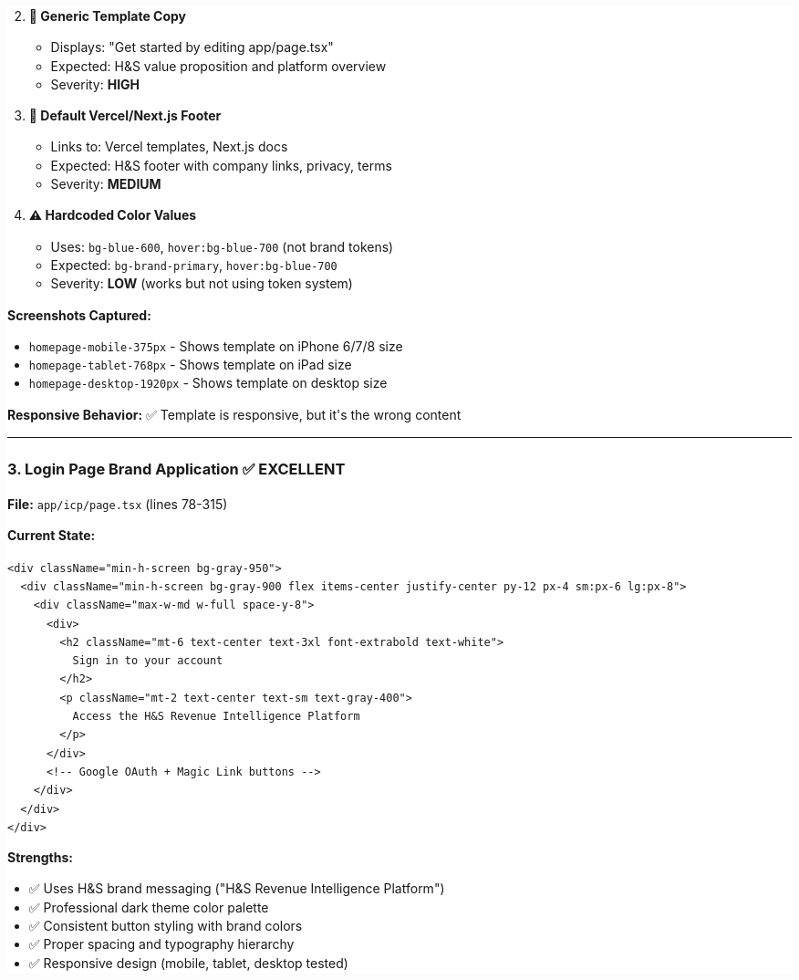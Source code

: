 2. **🚨 Generic Template Copy**
   - Displays: "Get started by editing app/page.tsx"
   - Expected: H&S value proposition and platform overview
   - Severity: **HIGH**

3. **🚨 Default Vercel/Next.js Footer**
   - Links to: Vercel templates, Next.js docs
   - Expected: H&S footer with company links, privacy, terms
   - Severity: **MEDIUM**

4. **⚠️ Hardcoded Color Values**
   - Uses: `bg-blue-600`, `hover:bg-blue-700` (not brand tokens)
   - Expected: `bg-brand-primary`, `hover:bg-blue-700`
   - Severity: **LOW** (works but not using token system)

**Screenshots Captured:**
- `homepage-mobile-375px` - Shows template on iPhone 6/7/8 size
- `homepage-tablet-768px` - Shows template on iPad size
- `homepage-desktop-1920px` - Shows template on desktop size

**Responsive Behavior:** ✅ Template is responsive, but it's the wrong content

---

### 3. Login Page Brand Application ✅ **EXCELLENT**

**File:** `app/icp/page.tsx` (lines 78-315)

**Current State:**
```tsx
<div className="min-h-screen bg-gray-950">
  <div className="min-h-screen bg-gray-900 flex items-center justify-center py-12 px-4 sm:px-6 lg:px-8">
    <div className="max-w-md w-full space-y-8">
      <div>
        <h2 className="mt-6 text-center text-3xl font-extrabold text-white">
          Sign in to your account
        </h2>
        <p className="mt-2 text-center text-sm text-gray-400">
          Access the H&S Revenue Intelligence Platform
        </p>
      </div>
      <!-- Google OAuth + Magic Link buttons -->
    </div>
  </div>
</div>
```

**Strengths:**
- ✅ Uses H&S brand messaging ("H&S Revenue Intelligence Platform")
- ✅ Professional dark theme color palette
- ✅ Consistent button styling with brand colors
- ✅ Proper spacing and typography hierarchy
- ✅ Responsive design (mobile, tablet, desktop tested)
